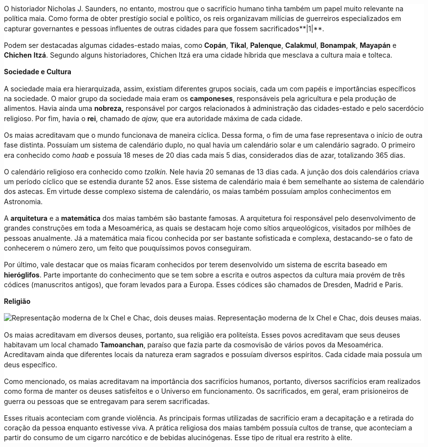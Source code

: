 O historiador Nicholas J. Saunders, no entanto, mostrou que o sacrifício humano tinha também um papel muito relevante na política maia. Como forma de obter prestígio social e político, os reis organizavam milícias de guerreiros especializados em capturar governantes e pessoas influentes de outras cidades para que fossem sacrificados**|1|**.

Podem ser destacadas algumas cidades-estado maias, como **Copán**, **Tikal**, **Palenque**, **Calakmul**, **Bonampak**, **Mayapán** e **Chichen** **Itzá**. Segundo alguns historiadores, Chichen Itzá era uma cidade híbrida que mesclava a cultura maia e tolteca.

**Sociedade e Cultura**

A sociedade maia era hierarquizada, assim, existiam diferentes grupos sociais, cada um com papéis e importâncias específicos na sociedade. O maior grupo da sociedade maia eram os **camponeses**, responsáveis pela agricultura e pela produção de alimentos. Havia ainda uma **nobreza,** responsável por cargos relacionados à administração das cidades-estado e pelo sacerdócio religioso. Por fim, havia o **rei**, chamado de *ajaw,* que era autoridade máxima de cada cidade.

Os maias acreditavam que o mundo funcionava de maneira cíclica. Dessa forma, o fim de uma fase representava o início de outra fase distinta. Possuíam um sistema de calendário duplo, no qual havia um calendário solar e um calendário sagrado. O primeiro era conhecido como *haab* e possuía 18 meses de 20 dias cada mais 5 dias, considerados dias de azar, totalizando 365 dias.

O calendário religioso era conhecido como *tzolkin.* Nele havia 20 semanas de 13 dias cada. A junção dos dois calendários criava um período cíclico que se estendia durante 52 anos. Esse sistema de calendário maia é bem semelhante ao sistema de calendário dos astecas. Em virtude desse complexo sistema de calendário, os maias também possuíam amplos conhecimentos em Astronomia.

A **arquitetura** e a **matemática** dos maias também são bastante famosas. A arquitetura foi responsável pelo desenvolvimento de grandes construções em toda a Mesoamérica, as quais se destacam hoje como sítios arqueológicos, visitados por milhões de pessoas anualmente. Já a matemática maia ficou conhecida por ser bastante sofisticada e complexa, destacando-se o fato de conhecerem o número zero, um feito que pouquíssimos povos conseguiram.

Por último, vale destacar que os maias ficaram conhecidos por terem desenvolvido um sistema de escrita baseado em **hieróglifos**. Parte importante do conhecimento que se tem sobre a escrita e outros aspectos da cultura maia provém de três códices (manuscritos antigos), que foram levados para a Europa. Esses códices são chamados de Dresden, Madrid e Paris.

**Religião**

![Representação moderna de Ix Chel e Chac, dois deuses maias.](https://static.planejativo.com/uploads/novas/7b69d43c2782dac2370c067836036485.jpg)
Representação moderna de Ix Chel e Chac, dois deuses maias.

Os maias acreditavam em diversos deuses, portanto, sua religião era politeísta. Esses povos acreditavam que seus deuses habitavam um local chamado **Tamoanchan**, paraíso que fazia parte da cosmovisão de vários povos da Mesoamérica. Acreditavam ainda que diferentes locais da natureza eram sagrados e possuíam diversos espíritos. Cada cidade maia possuía um deus específico.

Como mencionado, os maias acreditavam na importância dos sacrifícios humanos, portanto, diversos sacrifícios eram realizados como forma de manter os deuses satisfeitos e o Universo em funcionamento. Os sacrificados, em geral, eram prisioneiros de guerra ou pessoas que se entregavam para serem sacrificadas.

Esses rituais aconteciam com grande violência. As principais formas utilizadas de sacrifício eram a decapitação e a retirada do coração da pessoa enquanto estivesse viva. A prática religiosa dos maias também possuía cultos de transe, que aconteciam a partir do consumo de um cigarro narcótico e de bebidas alucinógenas. Esse tipo de ritual era restrito à elite.
